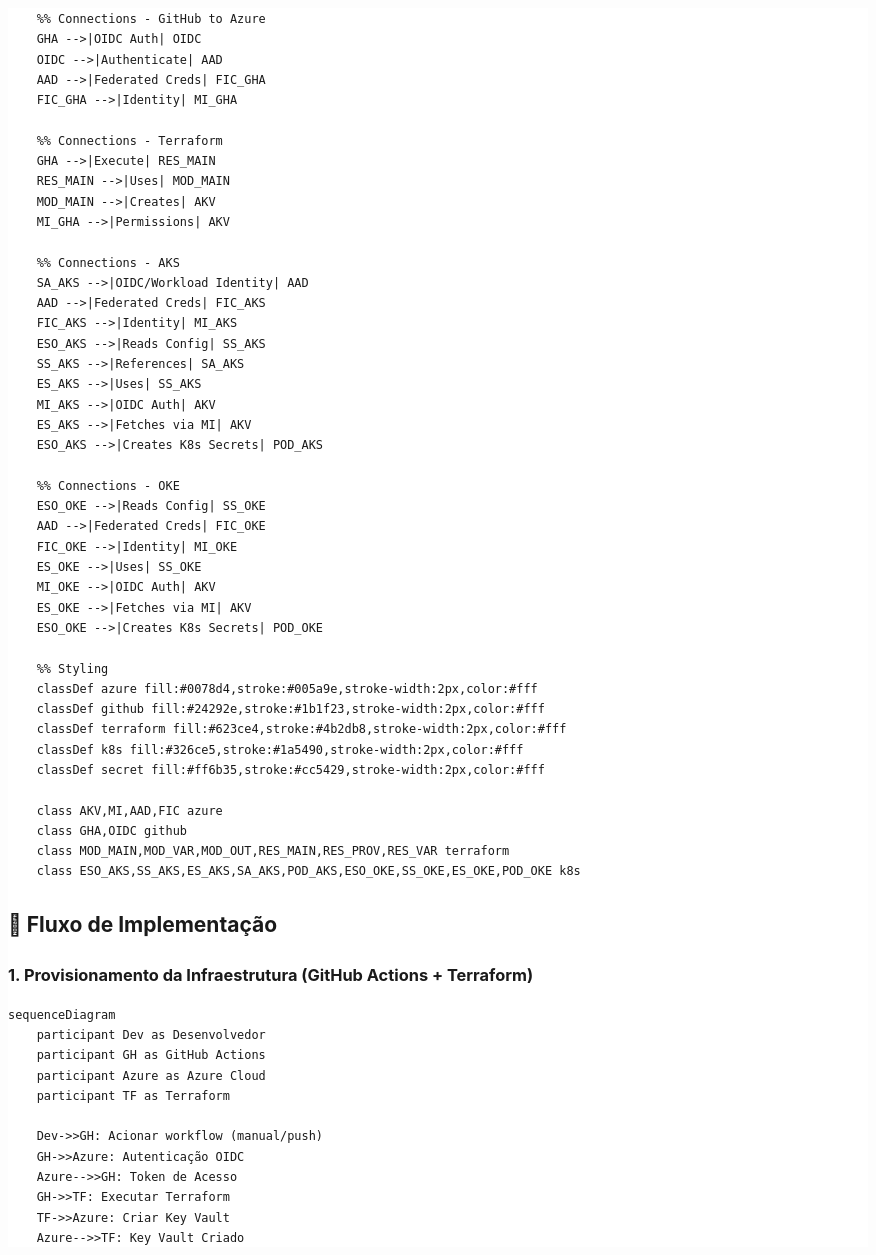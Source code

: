 ```mermaid
    %% Connections - GitHub to Azure
    GHA -->|OIDC Auth| OIDC
    OIDC -->|Authenticate| AAD
    AAD -->|Federated Creds| FIC_GHA
    FIC_GHA -->|Identity| MI_GHA
    
    %% Connections - Terraform
    GHA -->|Execute| RES_MAIN
    RES_MAIN -->|Uses| MOD_MAIN
    MOD_MAIN -->|Creates| AKV
    MI_GHA -->|Permissions| AKV
    
    %% Connections - AKS
    SA_AKS -->|OIDC/Workload Identity| AAD
    AAD -->|Federated Creds| FIC_AKS
    FIC_AKS -->|Identity| MI_AKS
    ESO_AKS -->|Reads Config| SS_AKS
    SS_AKS -->|References| SA_AKS
    ES_AKS -->|Uses| SS_AKS
    MI_AKS -->|OIDC Auth| AKV
    ES_AKS -->|Fetches via MI| AKV
    ESO_AKS -->|Creates K8s Secrets| POD_AKS
    
    %% Connections - OKE
    ESO_OKE -->|Reads Config| SS_OKE
    AAD -->|Federated Creds| FIC_OKE
    FIC_OKE -->|Identity| MI_OKE
    ES_OKE -->|Uses| SS_OKE
    MI_OKE -->|OIDC Auth| AKV
    ES_OKE -->|Fetches via MI| AKV
    ESO_OKE -->|Creates K8s Secrets| POD_OKE

    %% Styling
    classDef azure fill:#0078d4,stroke:#005a9e,stroke-width:2px,color:#fff
    classDef github fill:#24292e,stroke:#1b1f23,stroke-width:2px,color:#fff
    classDef terraform fill:#623ce4,stroke:#4b2db8,stroke-width:2px,color:#fff
    classDef k8s fill:#326ce5,stroke:#1a5490,stroke-width:2px,color:#fff
    classDef secret fill:#ff6b35,stroke:#cc5429,stroke-width:2px,color:#fff

    class AKV,MI,AAD,FIC azure
    class GHA,OIDC github
    class MOD_MAIN,MOD_VAR,MOD_OUT,RES_MAIN,RES_PROV,RES_VAR terraform
    class ESO_AKS,SS_AKS,ES_AKS,SA_AKS,POD_AKS,ESO_OKE,SS_OKE,ES_OKE,POD_OKE k8s
```

## 🔄 Fluxo de Implementação

### 1. **Provisionamento da Infraestrutura** (GitHub Actions + Terraform)
```mermaid
sequenceDiagram
    participant Dev as Desenvolvedor
    participant GH as GitHub Actions
    participant Azure as Azure Cloud
    participant TF as Terraform

    Dev->>GH: Acionar workflow (manual/push)
    GH->>Azure: Autenticação OIDC
    Azure-->>GH: Token de Acesso
    GH->>TF: Executar Terraform
    TF->>Azure: Criar Key Vault
    Azure-->>TF: Key Vault Criado
```